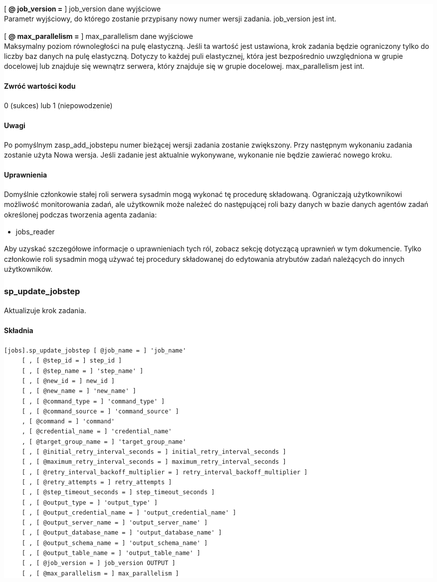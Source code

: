 [ **\@ job_version =** ] job_version dane wyjściowe  
Parametr wyjściowy, do którego zostanie przypisany nowy numer wersji zadania. job_version jest int.

[ **\@ max_parallelism =** ] max_parallelism dane wyjściowe  
Maksymalny poziom równoległości na pulę elastyczną. Jeśli ta wartość jest ustawiona, krok zadania będzie ograniczony tylko do liczby baz danych na pulę elastyczną. Dotyczy to każdej puli elastycznej, która jest bezpośrednio uwzględniona w grupie docelowej lub znajduje się wewnątrz serwera, który znajduje się w grupie docelowej. max_parallelism jest int.

#### <a name="return-code-values"></a>Zwróć wartości kodu

0 (sukces) lub 1 (niepowodzenie)

#### <a name="remarks"></a>Uwagi

Po pomyślnym zasp_add_jobstepu numer bieżącej wersji zadania zostanie zwiększony. Przy następnym wykonaniu zadania zostanie użyta Nowa wersja. Jeśli zadanie jest aktualnie wykonywane, wykonanie nie będzie zawierać nowego kroku.

#### <a name="permissions"></a>Uprawnienia

Domyślnie członkowie stałej roli serwera sysadmin mogą wykonać tę procedurę składowaną. Ograniczają użytkownikowi możliwość monitorowania zadań, ale użytkownik może należeć do następującej roli bazy danych w bazie danych agentów zadań określonej podczas tworzenia agenta zadania:  

- jobs_reader

Aby uzyskać szczegółowe informacje o uprawnieniach tych ról, zobacz sekcję dotyczącą uprawnień w tym dokumencie. Tylko członkowie roli sysadmin mogą używać tej procedury składowanej do edytowania atrybutów zadań należących do innych użytkowników.

### <a name="sp_update_jobstep"></a><a name="sp_update_jobstep"></a>sp_update_jobstep

Aktualizuje krok zadania.

#### <a name="syntax"></a>Składnia

```syntaxsql
[jobs].sp_update_jobstep [ @job_name = ] 'job_name'
     [ , [ @step_id = ] step_id ]
     [ , [ @step_name = ] 'step_name' ]
     [ , [ @new_id = ] new_id ]
     [ , [ @new_name = ] 'new_name' ]
     [ , [ @command_type = ] 'command_type' ]
     [ , [ @command_source = ] 'command_source' ]  
     , [ @command = ] 'command'
     , [ @credential_name = ] 'credential_name'
     , [ @target_group_name = ] 'target_group_name'
     [ , [ @initial_retry_interval_seconds = ] initial_retry_interval_seconds ]
     [ , [ @maximum_retry_interval_seconds = ] maximum_retry_interval_seconds ]
     [ , [ @retry_interval_backoff_multiplier = ] retry_interval_backoff_multiplier ]
     [ , [ @retry_attempts = ] retry_attempts ]
     [ , [ @step_timeout_seconds = ] step_timeout_seconds ]
     [ , [ @output_type = ] 'output_type' ]
     [ , [ @output_credential_name = ] 'output_credential_name' ]
     [ , [ @output_server_name = ] 'output_server_name' ]
     [ , [ @output_database_name = ] 'output_database_name' ]
     [ , [ @output_schema_name = ] 'output_schema_name' ]
     [ , [ @output_table_name = ] 'output_table_name' ]
     [ , [ @job_version = ] job_version OUTPUT ]
     [ , [ @max_parallelism = ] max_parallelism ]
```
